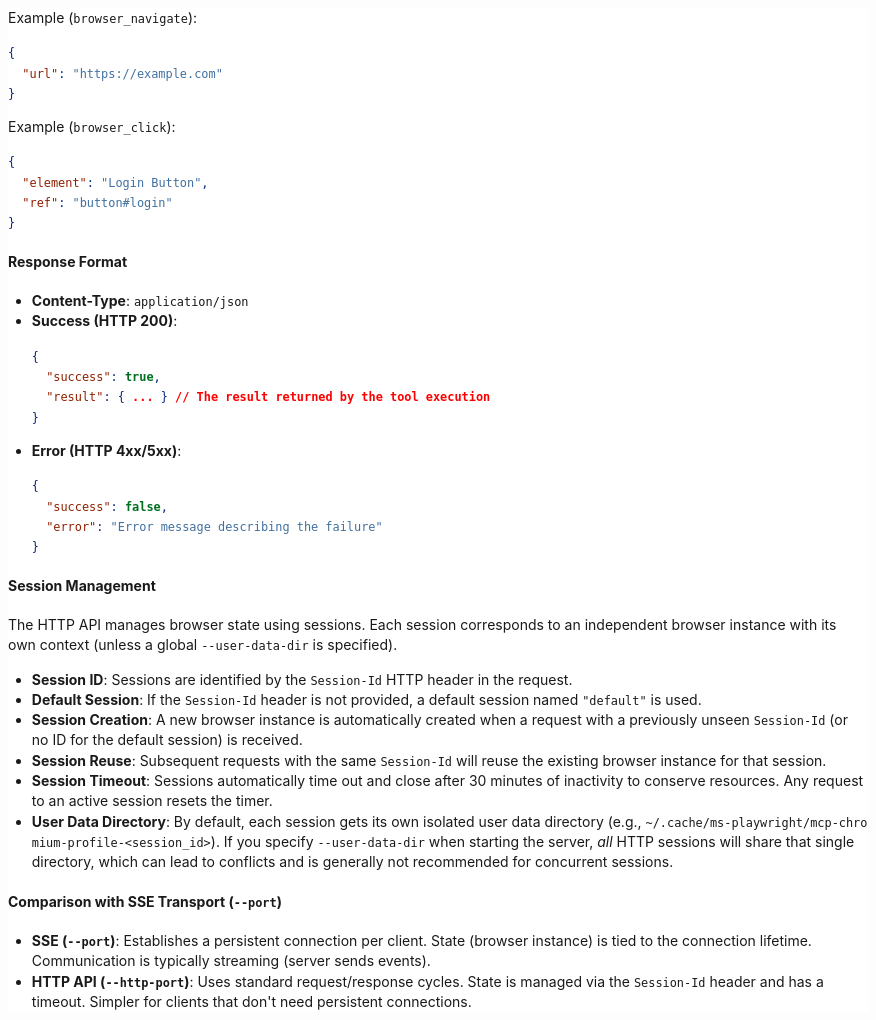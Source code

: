 Example (`browser_navigate`):
```json
{
  "url": "https://example.com"
}
```

Example (`browser_click`):
```json
{
  "element": "Login Button",
  "ref": "button#login"
}
```

#### Response Format

- **Content-Type**: `application/json`
- **Success (HTTP 200)**:
  ```json
  {
    "success": true,
    "result": { ... } // The result returned by the tool execution
  }
  ```
- **Error (HTTP 4xx/5xx)**:
  ```json
  {
    "success": false,
    "error": "Error message describing the failure"
  }
  ```

#### Session Management

The HTTP API manages browser state using sessions. Each session corresponds to an independent browser instance with its own context (unless a global `--user-data-dir` is specified).

- **Session ID**: Sessions are identified by the `Session-Id` HTTP header in the request.
- **Default Session**: If the `Session-Id` header is not provided, a default session named `"default"` is used.
- **Session Creation**: A new browser instance is automatically created when a request with a previously unseen `Session-Id` (or no ID for the default session) is received.
- **Session Reuse**: Subsequent requests with the same `Session-Id` will reuse the existing browser instance for that session.
- **Session Timeout**: Sessions automatically time out and close after 30 minutes of inactivity to conserve resources. Any request to an active session resets the timer.
- **User Data Directory**: By default, each session gets its own isolated user data directory (e.g., `~/.cache/ms-playwright/mcp-chromium-profile-<session_id>`). If you specify `--user-data-dir` when starting the server, *all* HTTP sessions will share that single directory, which can lead to conflicts and is generally not recommended for concurrent sessions.

#### Comparison with SSE Transport (`--port`)

- **SSE (`--port`)**: Establishes a persistent connection per client. State (browser instance) is tied to the connection lifetime. Communication is typically streaming (server sends events).
- **HTTP API (`--http-port`)**: Uses standard request/response cycles. State is managed via the `Session-Id` header and has a timeout. Simpler for clients that don't need persistent connections.
